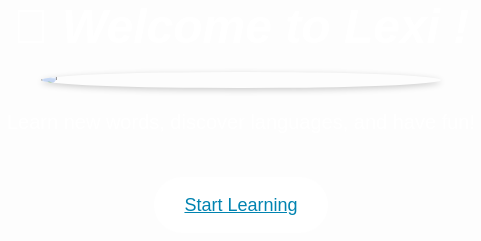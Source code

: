 <!DOCTYPE html>
<html lang="en">
<head>
  <meta charset="UTF-8">
  <title>Lexi!</title>
  <style>
    body {
      background: linear-gradient(to right, #00b4db, #0083b0);
      font-family: 'Segoe UI', Tahoma, Geneva, Verdana, sans-serif;
      color: white;
      text-align: center;
      height: 100vh;
      display: flex;
      justify-content: center;
      align-items: center;
      flex-direction: column;
    }
    h1 {
      font-size: 48px;
      margin-bottom: 10px;
    }
    p {
      font-size: 20px;
      margin-bottom: 40px;
    }
    a.button {
      background-color: white;
      color: #0083b0;
      padding: 15px 30px;
      border-radius: 30px;
      font-size: 18px;
      transition: 0.3s;
    }
    a.button:hover {
      background-color: #e0f7fa;
    }
  </style>
</head>
<body>

  <h1>👋 <em>Welcome to Lexi !</em></h1>
  <img src="https://www.teacheracademy.eu/wp-content/uploads/2019/02/LANG.1.HACK_-608x405.jpg"width="400" style=" border-radius: 50%; box-shadow: 0 2px 6px rgba(0,0,0,0.2);">
  <p>Learn new words, discover languages, and have fun!</p>
  <a href="french.html" class="button">Start Learning</a>

</body>
</html>
<!DOCTYPE html>
<html lang="fr">
<head>
  <meta charset="UTF-8">
  <title>Quiz de Français</title>
  <style>
    body {
    font-family: Arial, sans-serif;
    background-image: url('https://www.lingoda.com/wp-content/webp-express/webp-images/uploads/2021/11/french-speaking-countries-bis-1-2048x1366.jpg.webp');
    background-size: cover;
    text-align: center;
    padding: 60px;
    color: white;
    min-height: 100vh;
    }
